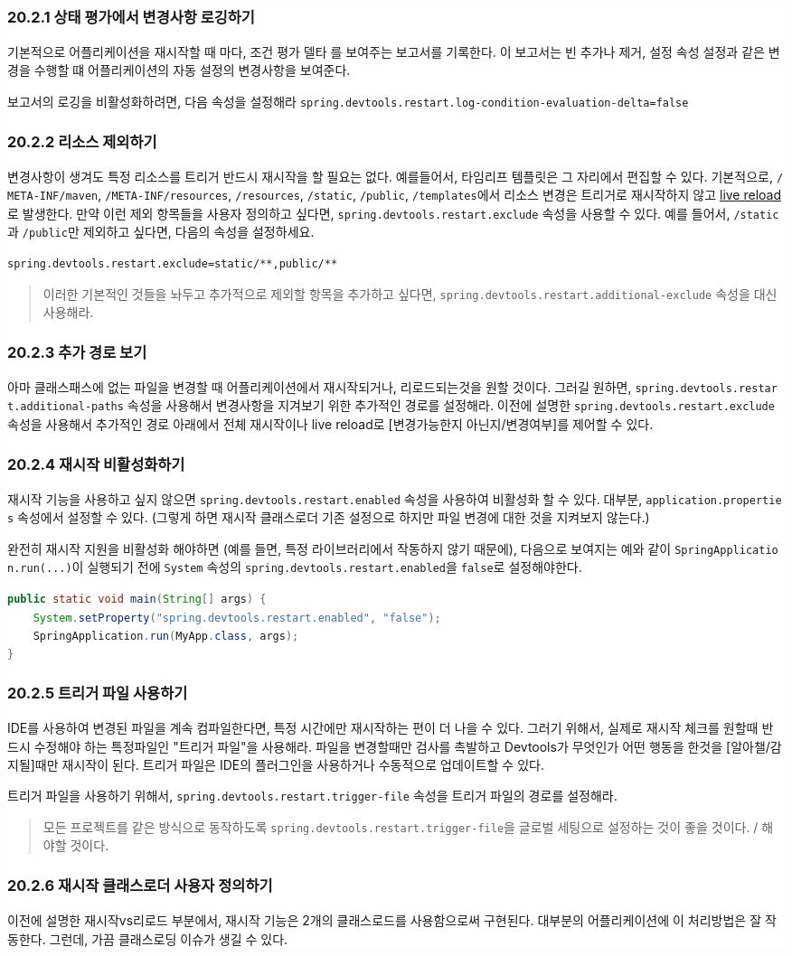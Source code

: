 ### 20.2.1 상태 평가에서 변경사항 로깅하기
기본적으로 어플리케이션을 재시작할 때 마다, 조건 평가 델타 를 보여주는 보고서를 기록한다. 이 보고서는 빈 추가나 제거, 설정 속성 설정과 같은 변경을 수행할 떄 어플리케이션의 자동 설정의 변경사항을 보여준다.

보고서의 로깅을 비활성화하려면, 다음 속성을 설정해라
`spring.devtools.restart.log-condition-evaluation-delta=false`

### 20.2.2 리소스 제외하기

변경사항이 생겨도 특정 리소스를 트리거 반드시 재시작을 할 필요는 없다. 예를들어서, 타임리프 템플릿은 그 자리에서 편집할 수 있다. 기본적으로,  `/META-INF/maven`, `/META-INF/resources`, `/resources`, `/static`, `/public`, `/templates`에서 리소스 변경은 트리거로 재시작하지 않고 [live reload](https://docs.spring.io/spring-boot/docs/current/reference/htmlsingle/#using-boot-devtools-livereload)로 발생한다. 만약 이런 제외 항목들을 사용자 정의하고 싶다면, `spring.devtools.restart.exclude` 속성을 사용할 수 있다. 예를 들어서, `/static`과 `/public`만 제외하고 싶다면, 다음의 속성을 설정하세요.

`spring.devtools.restart.exclude=static/**,public/**`

> 이러한 기본적인 것들을 놔두고 추가적으로 제외할 항목을 추가하고 싶다면, `spring.devtools.restart.additional-exclude` 속성을 대신 사용해라.


### 20.2.3 추가 경로 보기
아마 클래스패스에 없는 파일을 변경할 때 어플리케이션에서 재시작되거나, 리로드되는것을 원할 것이다. 그러길 원하면, `spring.devtools.restart.additional-paths` 속성을 사용해서 변경사항을 지겨보기 위한 추가적인 경로를 설정해라. 이전에 설명한 `spring.devtools.restart.exclude` 속성을 사용해서 추가적인 경로 아래에서 전체 재시작이나 live reload로 [변경가능한지 아닌지/변경여부]를 제어할 수 있다.

### 20.2.4 재시작 비활성화하기

재시작 기능을 사용하고 싶지 않으면 `spring.devtools.restart.enabled` 속성을 사용하여 비활성화 할 수 있다. 대부분, `application.properties` 속성에서 설정할 수 있다. (그렇게 하면 재시작 클래스로더 기존 설정으로 하지만 파일 변경에 대한 것을 지켜보지 않는다.)

완전히 재시작 지원을 비활성화 해야하면 (예를 들면, 특정 라이브러리에서 작동하지 않기 때문에), 다음으로 보여지는 예와 같이 `SpringApplication.run(...)`이 실행되기 전에 `System` 속성의 `spring.devtools.restart.enabled`을 `false`로 설정해야한다. 

```java
public static void main(String[] args) {
	System.setProperty("spring.devtools.restart.enabled", "false");
	SpringApplication.run(MyApp.class, args);
}
```

### 20.2.5 트리거 파일 사용하기
IDE를 사용하여 변경된 파일을 계속 컴파일한다면, 특정 시간에만 재시작하는 편이 더 나을 수 있다. 그러기 위해서, 실제로 재시작 체크를 원할때 반드시 수정해야 하는 특정파일인 "트리거 파일"을 사용해라. 파일을 변경할때만 검사를 촉발하고 Devtools가 무엇인가 어떤 행동을 한것을 [알아챌/감지될]때만 재시작이 된다. 트리거 파일은 IDE의 플러그인을 사용하거나 수동적으로 업데이트할 수 있다.

트리거 파일을 사용하기 위해서, `spring.devtools.restart.trigger-file` 속성을 트리거 파일의 경로를 설정해라.

> 모든 프로젝트를 같은 방식으로 동작하도록 `spring.devtools.restart.trigger-file`을 글로벌 세팅으로 설정하는 것이 좋을 것이다. / 해야할 것이다.

### 20.2.6 재시작 클래스로더 사용자 정의하기

이전에 설명한 재시작vs리로드 부분에서, 재시작 기능은 2개의 클래스로드를 사용함으로써 구현된다. 대부분의 어플리케이션에 이 처리방법은 잘 작동한다. 그런데, 가끔 클래스로딩 이슈가 생길 수 있다. 
